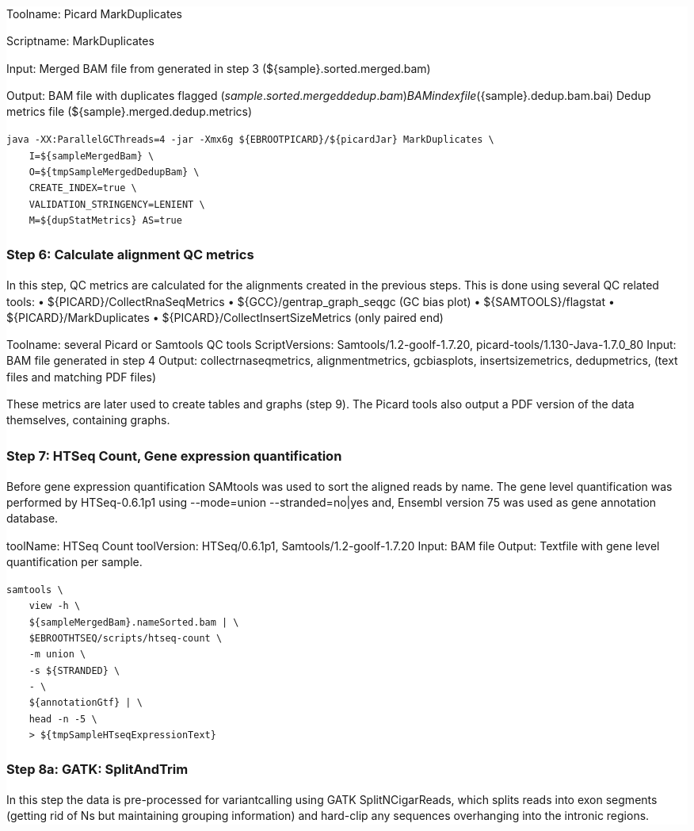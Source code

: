 Toolname: Picard MarkDuplicates 

Scriptname: MarkDuplicates

Input: Merged BAM file from generated in step 3 (${sample}.sorted.merged.bam)

Output: BAM file with duplicates flagged (${sample}.sorted.merged dedup.bam)
BAM index file (${sample}.dedup.bam.bai)
Dedup metrics file (${sample}.merged.dedup.metrics)

```
java -XX:ParallelGCThreads=4 -jar -Xmx6g ${EBROOTPICARD}/${picardJar} MarkDuplicates \
	I=${sampleMergedBam} \
	O=${tmpSampleMergedDedupBam} \
	CREATE_INDEX=true \
	VALIDATION_STRINGENCY=LENIENT \
	M=${dupStatMetrics} AS=true
```
### Step 6: Calculate alignment QC metrics
In this step, QC metrics are calculated for the alignments created in the previous steps. This is done using several QC related tools:
•	${PICARD}/CollectRnaSeqMetrics
•	${GCC}/gentrap_graph_seqgc (GC bias plot) 
•	${SAMTOOLS}/flagstat 
•	${PICARD}/MarkDuplicates
•	${PICARD}/CollectInsertSizeMetrics (only paired end)

Toolname: several Picard or Samtools QC tools
ScriptVersions: Samtools/1.2-goolf-1.7.20, picard-tools/1.130-Java-1.7.0_80
Input: BAM file generated in step 4
Output: collectrnaseqmetrics, alignmentmetrics, gcbiasplots, insertsizemetrics, dedupmetrics, (text files and matching PDF files)

These metrics are later used to create tables and graphs (step 9). The Picard tools also output a PDF version of the data themselves, containing graphs.



### Step 7: HTSeq Count, Gene expression quantification
Before gene expression quantification SAMtools was used to sort the aligned reads by name. 
The gene level quantification was performed by HTSeq-0.6.1p1 using --mode=union --stranded=no|yes and, Ensembl version 75 was used as gene annotation database.

toolName: HTSeq Count 
toolVersion: HTSeq/0.6.1p1, Samtools/1.2-goolf-1.7.20
Input: BAM file
Output: Textfile with gene level quantification per sample.

```
samtools \
	view -h \
    ${sampleMergedBam}.nameSorted.bam | \
    $EBROOTHTSEQ/scripts/htseq-count \
    -m union \
    -s ${STRANDED} \
    - \
    ${annotationGtf} | \
    head -n -5 \
    > ${tmpSampleHTseqExpressionText}

```
### Step 8a: GATK: SplitAndTrim
In this step the data is pre-processed for variantcalling using GATK SplitNCigarReads,  which splits reads into exon segments (getting rid of Ns but maintaining grouping information) and hard-clip any sequences overhanging into the intronic regions. 

